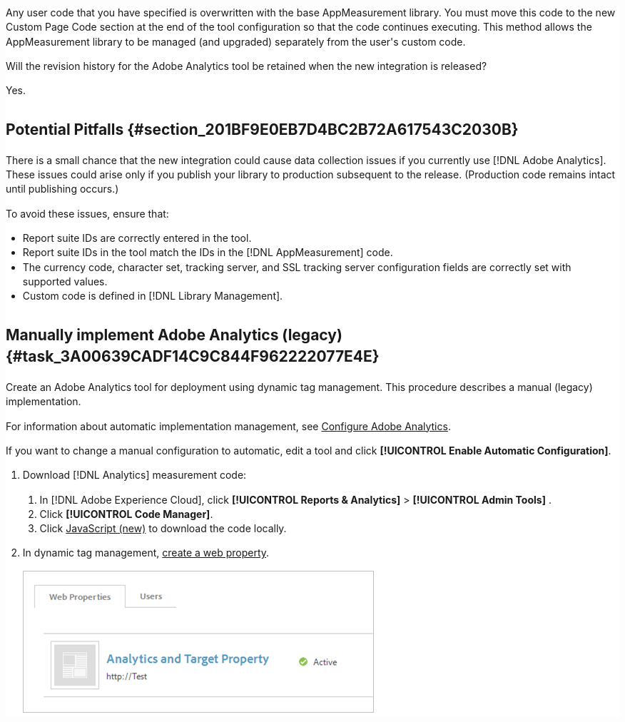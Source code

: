    <td colname="col2"> <p>Any user code that you have specified is overwritten with the base <span class="keyword"> AppMeasurement </span> library. You must move this code to the new <span class="wintitle"> Custom Page Code </span> section at the end of the tool configuration so that the code continues executing. This method allows the <span class="keyword"> AppMeasurement </span> library to be managed (and upgraded) separately from the user's custom code. </p> </td> 
  </tr> 
  <tr> 
   <td colname="col1"> <p>Will the revision history for the <span class="keyword"> Adobe Analytics </span> tool be retained when the new integration is released? </p> </td> 
   <td colname="col2"> <p>Yes. </p> </td> 
  </tr> 
 </tbody> 
</table>

## Potential Pitfalls {#section_201BF9E0EB7D4BC2B72A617543C2030B}

There is a small chance that the new integration could cause data collection issues if you currently use [!DNL Adobe Analytics]. These issues could arise only if you publish your library to production subsequent to the release. (Production code remains intact until publishing occurs.)

To avoid these issues, ensure that:

* Report suite IDs are correctly entered in the tool. 
* Report suite IDs in the tool match the IDs in the [!DNL AppMeasurement] code. 
* The currency code, character set, tracking server, and SSL tracking server configuration fields are correctly set with supported values. 
* Custom code is defined in [!DNL Library Management].

## Manually implement Adobe Analytics (legacy) {#task_3A00639CADF14C9C844F962222077E4E}

Create an Adobe Analytics tool for deployment using dynamic tag management. This procedure describes a manual (legacy) implementation. 



For information about automatic implementation management, see [Configure Adobe Analytics](../tools/analytics_dtm.md#concept_FBA6679A0B79490F8296437F11E5E4F8).

If you want to change a manual configuration to automatic, edit a tool and click **[!UICONTROL Enable Automatic Configuration]**. 

1. Download [!DNL Analytics] measurement code:
   1. In [!DNL Adobe Experience Cloud], click  **[!UICONTROL Reports & Analytics]** > **[!UICONTROL Admin Tools]** .
   1. Click **[!UICONTROL Code Manager]**.
   1. Click [JavaScript (new)](https://marketing.adobe.com/resources/help/en_US/sc/implement/?f=appmeasure_mjs) to download the code locally.
1. In dynamic tag management, [create a web property](../web_property.md#concept_8413810BEAEC4AA48996BE9AFCF141DD).

   ![Step Result](assets/property.png)
